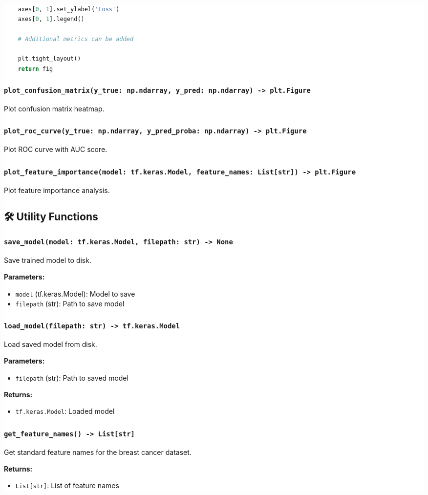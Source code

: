 ```python
    axes[0, 1].set_ylabel('Loss')
    axes[0, 1].legend()

    # Additional metrics can be added

    plt.tight_layout()
    return fig
```

### `plot_confusion_matrix(y_true: np.ndarray, y_pred: np.ndarray) -> plt.Figure`

Plot confusion matrix heatmap.

### `plot_roc_curve(y_true: np.ndarray, y_pred_proba: np.ndarray) -> plt.Figure`

Plot ROC curve with AUC score.

### `plot_feature_importance(model: tf.keras.Model, feature_names: List[str]) -> plt.Figure`

Plot feature importance analysis.

## 🛠️ Utility Functions

### `save_model(model: tf.keras.Model, filepath: str) -> None`

Save trained model to disk.

**Parameters:**

- `model` (tf.keras.Model): Model to save
- `filepath` (str): Path to save model

### `load_model(filepath: str) -> tf.keras.Model`

Load saved model from disk.

**Parameters:**

- `filepath` (str): Path to saved model

**Returns:**

- `tf.keras.Model`: Loaded model

### `get_feature_names() -> List[str]`

Get standard feature names for the breast cancer dataset.

**Returns:**

- `List[str]`: List of feature names

